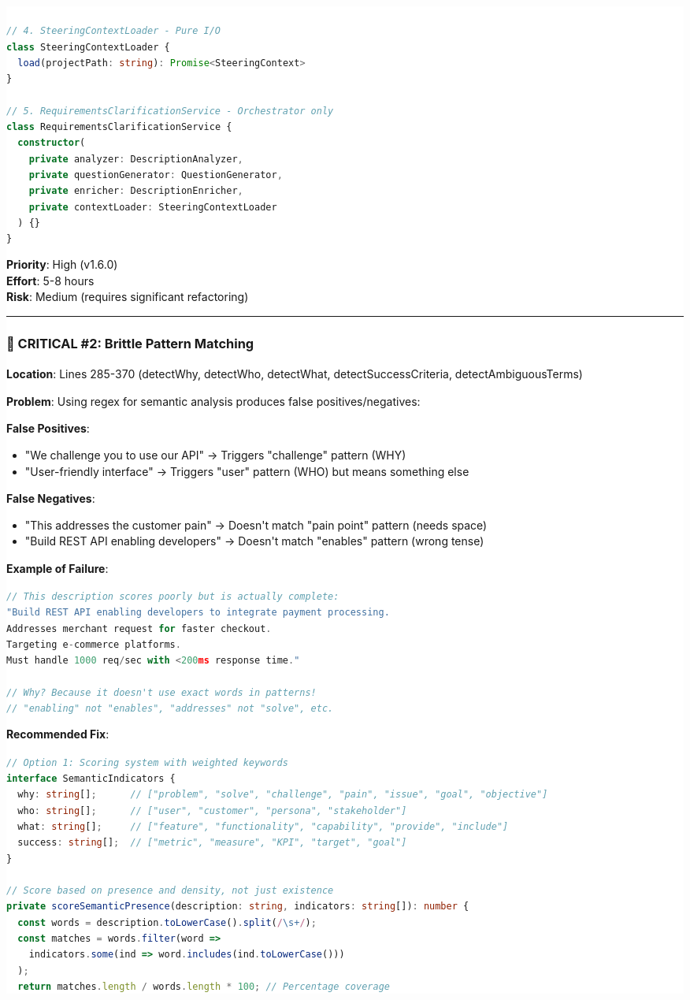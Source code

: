```typescript

// 4. SteeringContextLoader - Pure I/O
class SteeringContextLoader {
  load(projectPath: string): Promise<SteeringContext>
}

// 5. RequirementsClarificationService - Orchestrator only
class RequirementsClarificationService {
  constructor(
    private analyzer: DescriptionAnalyzer,
    private questionGenerator: QuestionGenerator,
    private enricher: DescriptionEnricher,
    private contextLoader: SteeringContextLoader
  ) {}
}
```

**Priority**: High (v1.6.0)  
**Effort**: 5-8 hours  
**Risk**: Medium (requires significant refactoring)

---

### 🔴 CRITICAL #2: Brittle Pattern Matching

**Location**: Lines 285-370 (detectWhy, detectWho, detectWhat, detectSuccessCriteria, detectAmbiguousTerms)

**Problem**: Using regex for semantic analysis produces false positives/negatives:

**False Positives**:
- "We challenge you to use our API" → Triggers "challenge" pattern (WHY)
- "User-friendly interface" → Triggers "user" pattern (WHO) but means something else

**False Negatives**:
- "This addresses the customer pain" → Doesn't match "pain point" pattern (needs space)
- "Build REST API enabling developers" → Doesn't match "enables" pattern (wrong tense)

**Example of Failure**:
```typescript
// This description scores poorly but is actually complete:
"Build REST API enabling developers to integrate payment processing. 
Addresses merchant request for faster checkout. 
Targeting e-commerce platforms. 
Must handle 1000 req/sec with <200ms response time."

// Why? Because it doesn't use exact words in patterns!
// "enabling" not "enables", "addresses" not "solve", etc.
```

**Recommended Fix**:
```typescript
// Option 1: Scoring system with weighted keywords
interface SemanticIndicators {
  why: string[];      // ["problem", "solve", "challenge", "pain", "issue", "goal", "objective"]
  who: string[];      // ["user", "customer", "persona", "stakeholder"]
  what: string[];     // ["feature", "functionality", "capability", "provide", "include"]
  success: string[];  // ["metric", "measure", "KPI", "target", "goal"]
}

// Score based on presence and density, not just existence
private scoreSemanticPresence(description: string, indicators: string[]): number {
  const words = description.toLowerCase().split(/\s+/);
  const matches = words.filter(word => 
    indicators.some(ind => word.includes(ind.toLowerCase()))
  );
  return matches.length / words.length * 100; // Percentage coverage
```

  [questionId: string]: string;